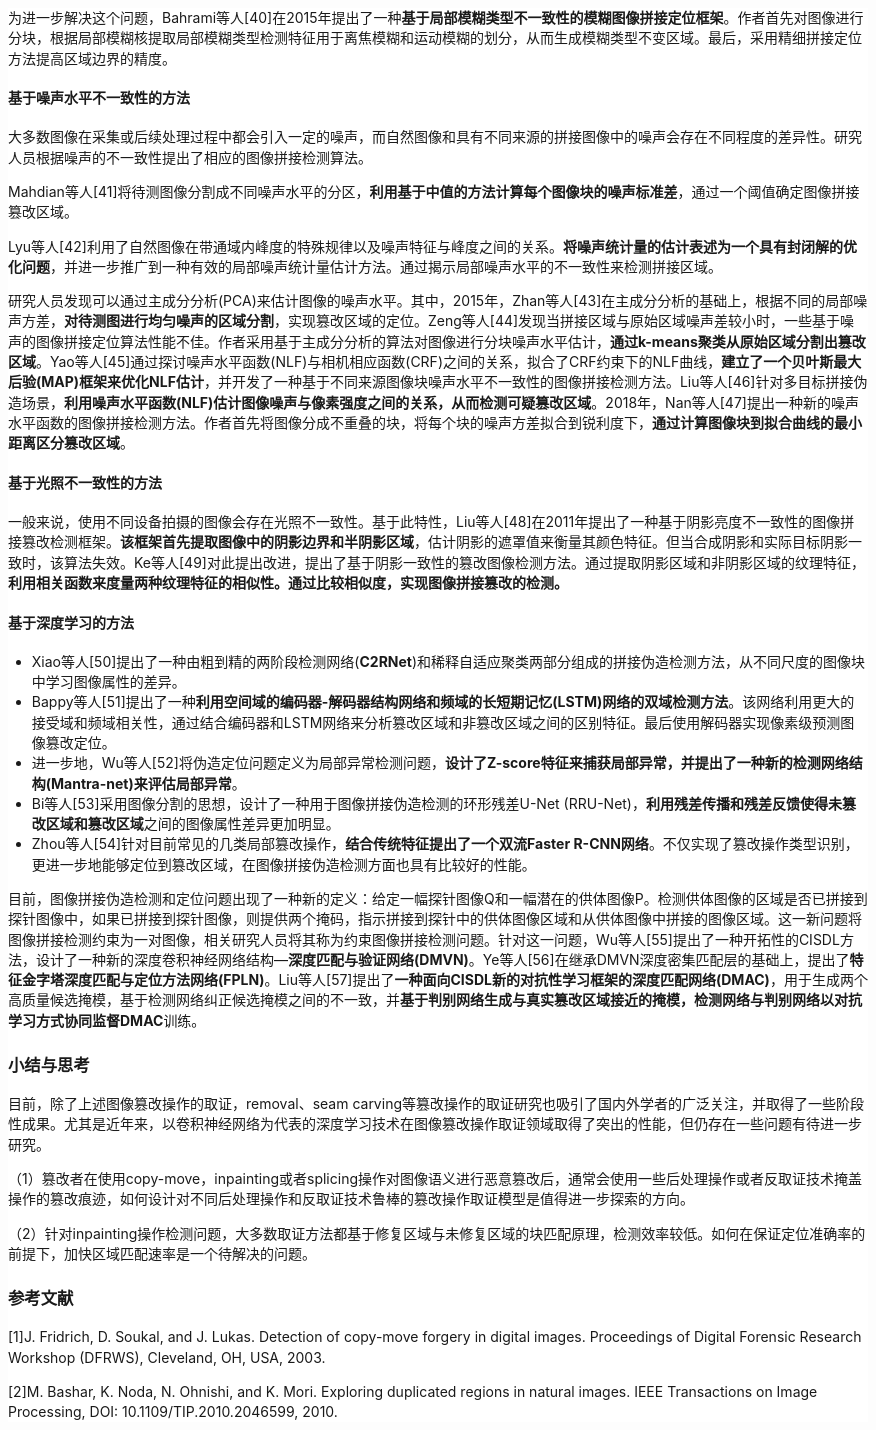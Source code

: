 为进一步解决这个问题，Bahrami等人[40]在2015年提出了一种**基于局部模糊类型不一致性的模糊图像拼接定位框架**。作者首先对图像进行分块，根据局部模糊核提取局部模糊类型检测特征用于离焦模糊和运动模糊的划分，从而生成模糊类型不变区域。最后，采用精细拼接定位方法提高区域边界的精度。

#### 基于噪声水平不一致性的方法

大多数图像在采集或后续处理过程中都会引入一定的噪声，而自然图像和具有不同来源的拼接图像中的噪声会存在不同程度的差异性。研究人员根据噪声的不一致性提出了相应的图像拼接检测算法。

Mahdian等人[41]将待测图像分割成不同噪声水平的分区，**利用基于中值的方法计算每个图像块的噪声标准差**，通过一个阈值确定图像拼接篡改区域。

Lyu等人[42]利用了自然图像在带通域内峰度的特殊规律以及噪声特征与峰度之间的关系。**将噪声统计量的估计表述为一个具有封闭解的优化问题**，并进一步推广到一种有效的局部噪声统计量估计方法。通过揭示局部噪声水平的不一致性来检测拼接区域。

研究人员发现可以通过主成分分析(PCA)来估计图像的噪声水平。其中，2015年，Zhan等人[43]在主成分分析的基础上，根据不同的局部噪声方差，**对待测图进行均匀噪声的区域分割**，实现篡改区域的定位。Zeng等人[44]发现当拼接区域与原始区域噪声差较小时，一些基于噪声的图像拼接定位算法性能不佳。作者采用基于主成分分析的算法对图像进行分块噪声水平估计，**通过k-means聚类从原始区域分割出篡改区域**。Yao等人[45]通过探讨噪声水平函数(NLF)与相机相应函数(CRF)之间的关系，拟合了CRF约束下的NLF曲线，**建立了一个贝叶斯最大后验(MAP)框架来优化NLF估计**，并开发了一种基于不同来源图像块噪声水平不一致性的图像拼接检测方法。Liu等人[46]针对多目标拼接伪造场景，**利用噪声水平函数(NLF)估计图像噪声与像素强度之间的关系，从而检测可疑篡改区域**。2018年，Nan等人[47]提出一种新的噪声水平函数的图像拼接检测方法。作者首先将图像分成不重叠的块，将每个块的噪声方差拟合到锐利度下，**通过计算图像块到拟合曲线的最小距离区分篡改区域**。

#### 基于光照不一致性的方法

一般来说，使用不同设备拍摄的图像会存在光照不一致性。基于此特性，Liu等人[48]在2011年提出了一种基于阴影亮度不一致性的图像拼接篡改检测框架。**该框架首先提取图像中的阴影边界和半阴影区域**，估计阴影的遮罩值来衡量其颜色特征。但当合成阴影和实际目标阴影一致时，该算法失效。Ke等人[49]对此提出改进，提出了基于阴影一致性的篡改图像检测方法。通过提取阴影区域和非阴影区域的纹理特征，**利用相关函数来度量两种纹理特征的相似性。通过比较相似度，实现图像拼接篡改的检测。**

#### 基于深度学习的方法

- Xiao等人[50]提出了一种由粗到精的两阶段检测网络(**C2RNet**)和稀释自适应聚类两部分组成的拼接伪造检测方法，从不同尺度的图像块中学习图像属性的差异。
- Bappy等人[51]提出了一种**利用空间域的编码器-解码器结构网络和频域的长短期记忆(LSTM)网络的双域检测方法**。该网络利用更大的接受域和频域相关性，通过结合编码器和LSTM网络来分析篡改区域和非篡改区域之间的区别特征。最后使用解码器实现像素级预测图像篡改定位。
- 进一步地，Wu等人[52]将伪造定位问题定义为局部异常检测问题，**设计了Z-score特征来捕获局部异常，并提出了一种新的检测网络结构(Mantra-net)来评估局部异常**。
- Bi等人[53]采用图像分割的思想，设计了一种用于图像拼接伪造检测的环形残差U-Net (RRU-Net)，**利用残差传播和残差反馈使得未篡改区域和篡改区域**之间的图像属性差异更加明显。
- Zhou等人[54]针对目前常见的几类局部篡改操作，**结合传统特征提出了一个双流Faster R-CNN网络**。不仅实现了篡改操作类型识别，更进一步地能够定位到篡改区域，在图像拼接伪造检测方面也具有比较好的性能。

目前，图像拼接伪造检测和定位问题出现了一种新的定义：给定一幅探针图像Q和一幅潜在的供体图像P。检测供体图像的区域是否已拼接到探针图像中，如果已拼接到探针图像，则提供两个掩码，指示拼接到探针中的供体图像区域和从供体图像中拼接的图像区域。这一新问题将图像拼接检测约束为一对图像，相关研究人员将其称为约束图像拼接检测问题。针对这一问题，Wu等人[55]提出了一种开拓性的CISDL方法，设计了一种新的深度卷积神经网络结构—**深度匹配与验证网络(DMVN)**。Ye等人[56]在继承DMVN深度密集匹配层的基础上，提出了**特征金字塔深度匹配与定位方法网络(FPLN)**。Liu等人[57]提出了**一种面向CISDL新的对抗性学习框架的深度匹配网络(DMAC)**，用于生成两个高质量候选掩模，基于检测网络纠正候选掩模之间的不一致，并**基于判别网络生成与真实篡改区域接近的掩模，检测网络与判别网络以对抗学习方式协同监督DMAC**训练。

### **小结与思考**

目前，除了上述图像篡改操作的取证，removal、seam carving等篡改操作的取证研究也吸引了国内外学者的广泛关注，并取得了一些阶段性成果。尤其是近年来，以卷积神经网络为代表的深度学习技术在图像篡改操作取证领域取得了突出的性能，但仍存在一些问题有待进一步研究。

（1）篡改者在使用copy-move，inpainting或者splicing操作对图像语义进行恶意篡改后，通常会使用一些后处理操作或者反取证技术掩盖操作的篡改痕迹，如何设计对不同后处理操作和反取证技术鲁棒的篡改操作取证模型是值得进一步探索的方向。

（2）针对inpainting操作检测问题，大多数取证方法都基于修复区域与未修复区域的块匹配原理，检测效率较低。如何在保证定位准确率的前提下，加快区域匹配速率是一个待解决的问题。

### 参考文献

[1]J. Fridrich, D. Soukal, and J. Lukas. Detection of copy-move forgery in digital images. Proceedings of Digital Forensic Research Workshop (DFRWS), Cleveland, OH, USA, 2003.

[2]M. Bashar, K. Noda, N. Ohnishi, and K. Mori. Exploring duplicated regions in natural images. IEEE Transactions on Image Processing, DOI: 10.1109/TIP.2010.2046599, 2010.
